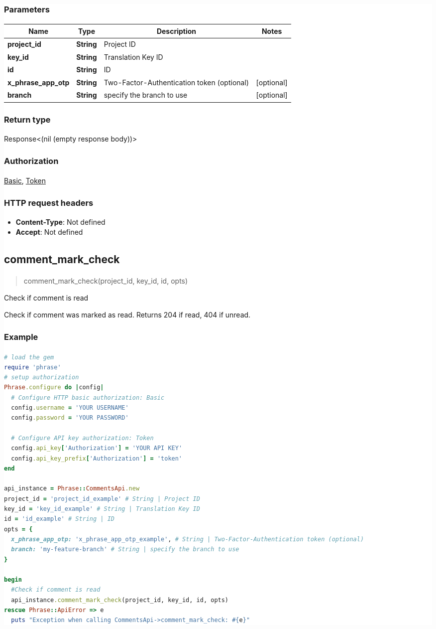 ```ruby
```

### Parameters


Name | Type | Description  | Notes
------------- | ------------- | ------------- | -------------
 **project_id** | **String**| Project ID | 
 **key_id** | **String**| Translation Key ID | 
 **id** | **String**| ID | 
 **x_phrase_app_otp** | **String**| Two-Factor-Authentication token (optional) | [optional] 
 **branch** | **String**| specify the branch to use | [optional] 

### Return type

Response<(nil (empty response body))>

### Authorization

[Basic](../README.md#Basic), [Token](../README.md#Token)

### HTTP request headers

- **Content-Type**: Not defined
- **Accept**: Not defined


## comment_mark_check

> comment_mark_check(project_id, key_id, id, opts)

Check if comment is read

Check if comment was marked as read. Returns 204 if read, 404 if unread.

### Example

```ruby
# load the gem
require 'phrase'
# setup authorization
Phrase.configure do |config|
  # Configure HTTP basic authorization: Basic
  config.username = 'YOUR USERNAME'
  config.password = 'YOUR PASSWORD'

  # Configure API key authorization: Token
  config.api_key['Authorization'] = 'YOUR API KEY'
  config.api_key_prefix['Authorization'] = 'token'
end

api_instance = Phrase::CommentsApi.new
project_id = 'project_id_example' # String | Project ID
key_id = 'key_id_example' # String | Translation Key ID
id = 'id_example' # String | ID
opts = {
  x_phrase_app_otp: 'x_phrase_app_otp_example', # String | Two-Factor-Authentication token (optional)
  branch: 'my-feature-branch' # String | specify the branch to use
}

begin
  #Check if comment is read
  api_instance.comment_mark_check(project_id, key_id, id, opts)
rescue Phrase::ApiError => e
  puts "Exception when calling CommentsApi->comment_mark_check: #{e}"
```